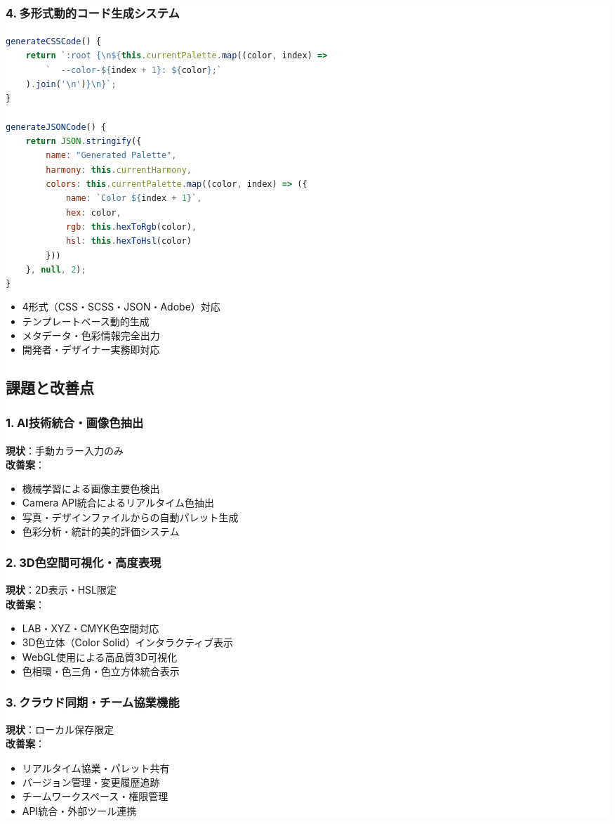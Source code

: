 ### 4. 多形式動的コード生成システム
```javascript
generateCSSCode() {
    return `:root {\n${this.currentPalette.map((color, index) => 
        `  --color-${index + 1}: ${color};`
    ).join('\n')}\n}`;
}

generateJSONCode() {
    return JSON.stringify({
        name: "Generated Palette",
        harmony: this.currentHarmony,
        colors: this.currentPalette.map((color, index) => ({
            name: `Color ${index + 1}`,
            hex: color,
            rgb: this.hexToRgb(color),
            hsl: this.hexToHsl(color)
        }))
    }, null, 2);
}
```
- 4形式（CSS・SCSS・JSON・Adobe）対応
- テンプレートベース動的生成
- メタデータ・色彩情報完全出力
- 開発者・デザイナー実務即対応

## 課題と改善点

### 1. AI技術統合・画像色抽出
**現状**：手動カラー入力のみ  
**改善案**：
- 機械学習による画像主要色検出
- Camera API統合によるリアルタイム色抽出
- 写真・デザインファイルからの自動パレット生成
- 色彩分析・統計的美的評価システム

### 2. 3D色空間可視化・高度表現
**現状**：2D表示・HSL限定  
**改善案**：
- LAB・XYZ・CMYK色空間対応
- 3D色立体（Color Solid）インタラクティブ表示
- WebGL使用による高品質3D可視化
- 色相環・色三角・色立方体統合表示

### 3. クラウド同期・チーム協業機能
**現状**：ローカル保存限定  
**改善案**：
- リアルタイム協業・パレット共有
- バージョン管理・変更履歴追跡
- チームワークスペース・権限管理
- API統合・外部ツール連携

